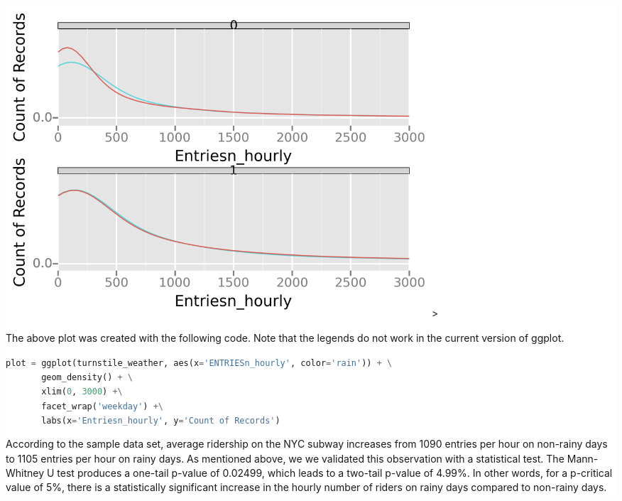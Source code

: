 
<img class="displayed" src="assets/images/riders_density.png" width="600px" height="auto">>

The above plot was created with the following code. Note that the legends
do not work in the current version of ggplot.

```python
plot = ggplot(turnstile_weather, aes(x='ENTRIESn_hourly', color='rain')) + \
       geom_density() + \
       xlim(0, 3000) +\
       facet_wrap('weekday') +\
       labs(x='Entriesn_hourly', y='Count of Records')
```

According to the sample data set, average ridership on the NYC subway
increases from 1090 entries per hour on non-rainy days to 1105 entries
per hour on rainy days. As mentioned above, we we validated this
observation with a statistical test. The Mann-Whitney U test produces
a one-tail p-value of 0.02499, which leads to a two-tail p-value of
4.99%. In other words, for a p-critical value of 5%, there is a
statistically significant increase in the hourly number of riders on
rainy days compared to non-rainy days.
